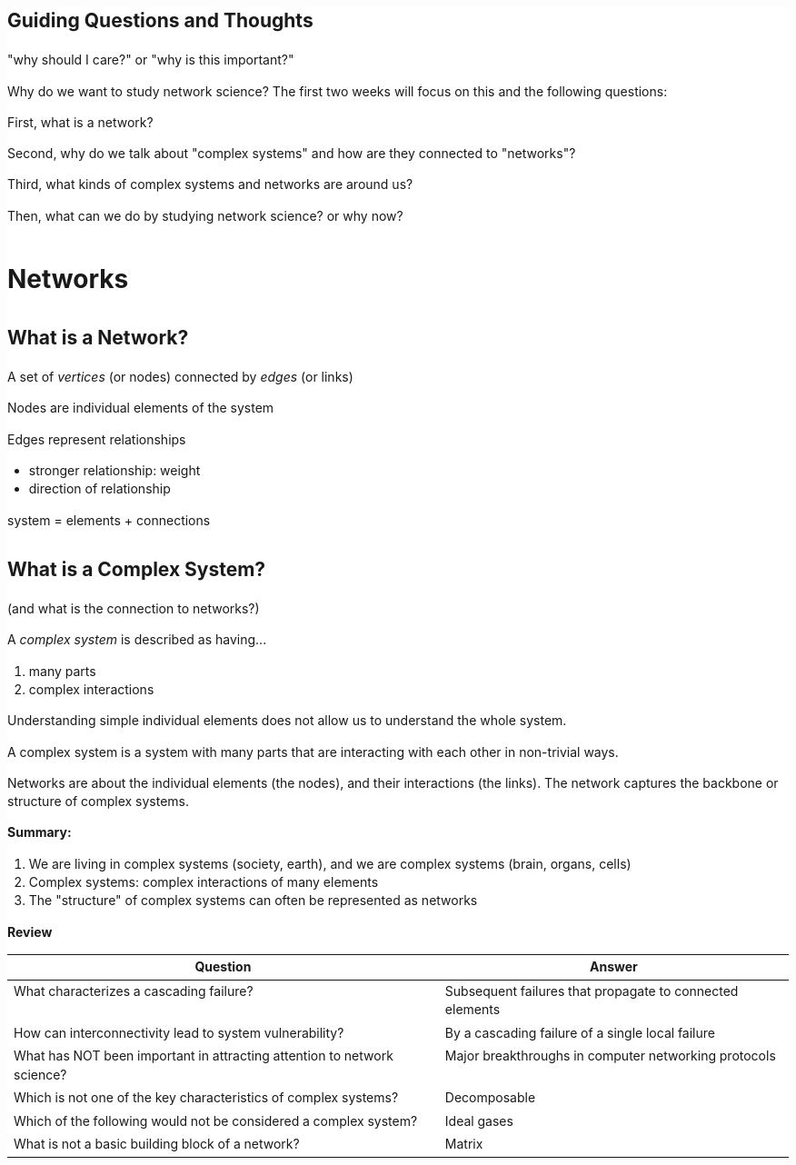 ## Guiding Questions and Thoughts

"why should I care?" or "why is this important?"

Why do we want to study network science? The first two weeks will focus on this and the following questions:

First, what is a network?

Second, why do we talk about "complex systems" and how are they connected to "networks"?

Third, what kinds of complex systems and networks are around us?

Then, what can we do by studying network science? or why now?

# Networks

## What is a Network?

A set of *vertices* (or nodes) connected by *edges* (or links)

Nodes are individual elements of the system

Edges represent relationships
- stronger relationship: weight
- direction of relationship

system = elements + connections

## What is a Complex System?
(and what is the connection to networks?)

A *complex system* is described as having...
1. many parts
2. complex interactions

Understanding simple individual elements does not allow us to understand the whole system.

A complex system is a system with many parts that are interacting with each other in non-trivial ways.

Networks are about the individual elements (the nodes), and their interactions (the links). The network captures the backbone or structure of complex systems.

**Summary:**

1. We are living in complex systems (society, earth), and we are complex systems (brain, organs, cells)
2. Complex systems: complex interactions of many elements
3. The "structure" of complex systems can often be represented as networks

**Review**

| Question | Answer |
| --- | --- |
| What characterizes a cascading failure? | Subsequent failures that propagate to connected elements |
| How can interconnectivity lead to system vulnerability? | By a cascading failure of a single local failure |
| What has NOT been important in attracting attention to network science? | Major breakthroughs in computer networking protocols |
| Which is not one of the key characteristics of complex systems? | Decomposable |
| Which of the following would not be considered a complex system? | Ideal gases |
| What is not a basic building block of a network? | Matrix |
